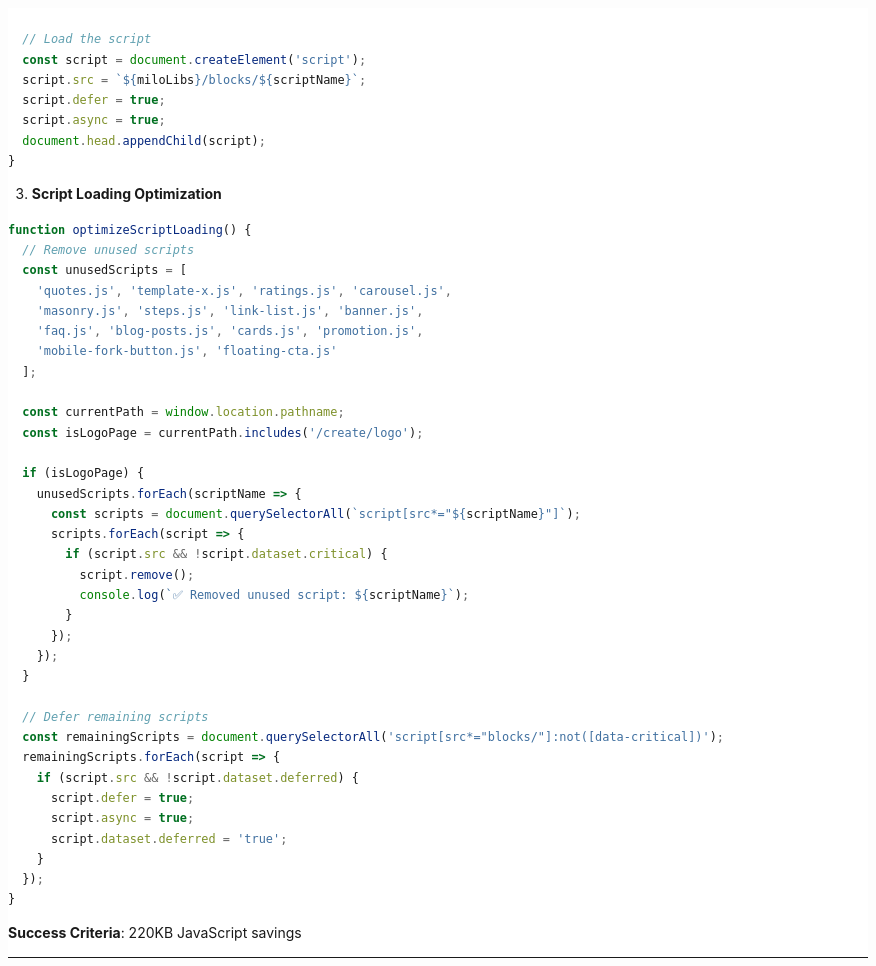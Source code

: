 ```javascript
  
  // Load the script
  const script = document.createElement('script');
  script.src = `${miloLibs}/blocks/${scriptName}`;
  script.defer = true;
  script.async = true;
  document.head.appendChild(script);
}
```

3. **Script Loading Optimization**
```javascript
function optimizeScriptLoading() {
  // Remove unused scripts
  const unusedScripts = [
    'quotes.js', 'template-x.js', 'ratings.js', 'carousel.js',
    'masonry.js', 'steps.js', 'link-list.js', 'banner.js',
    'faq.js', 'blog-posts.js', 'cards.js', 'promotion.js',
    'mobile-fork-button.js', 'floating-cta.js'
  ];
  
  const currentPath = window.location.pathname;
  const isLogoPage = currentPath.includes('/create/logo');
  
  if (isLogoPage) {
    unusedScripts.forEach(scriptName => {
      const scripts = document.querySelectorAll(`script[src*="${scriptName}"]`);
      scripts.forEach(script => {
        if (script.src && !script.dataset.critical) {
          script.remove();
          console.log(`✅ Removed unused script: ${scriptName}`);
        }
      });
    });
  }
  
  // Defer remaining scripts
  const remainingScripts = document.querySelectorAll('script[src*="blocks/"]:not([data-critical])');
  remainingScripts.forEach(script => {
    if (script.src && !script.dataset.deferred) {
      script.defer = true;
      script.async = true;
      script.dataset.deferred = 'true';
    }
  });
}
```

**Success Criteria**: 220KB JavaScript savings

---
